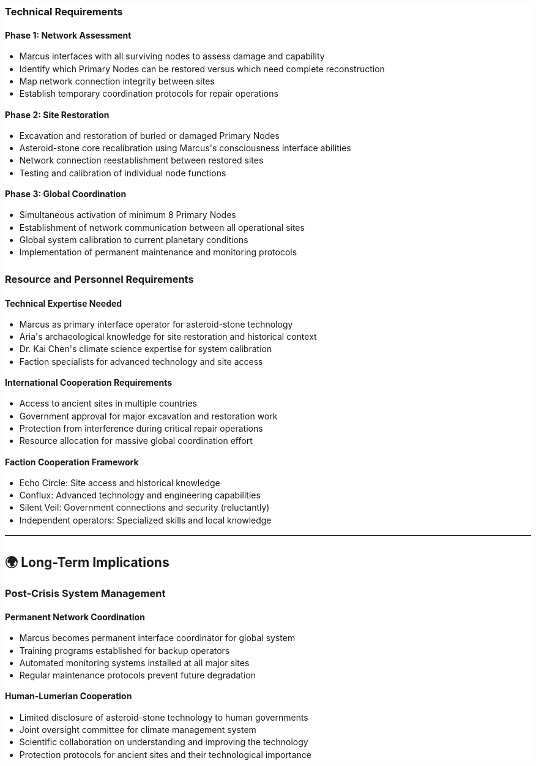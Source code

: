 ### **Technical Requirements**

**Phase 1: Network Assessment**
- Marcus interfaces with all surviving nodes to assess damage and capability
- Identify which Primary Nodes can be restored versus which need complete reconstruction
- Map network connection integrity between sites
- Establish temporary coordination protocols for repair operations

**Phase 2: Site Restoration**
- Excavation and restoration of buried or damaged Primary Nodes
- Asteroid-stone core recalibration using Marcus's consciousness interface abilities
- Network connection reestablishment between restored sites
- Testing and calibration of individual node functions

**Phase 3: Global Coordination**
- Simultaneous activation of minimum 8 Primary Nodes
- Establishment of network communication between all operational sites
- Global system calibration to current planetary conditions
- Implementation of permanent maintenance and monitoring protocols

### **Resource and Personnel Requirements**

**Technical Expertise Needed**
- Marcus as primary interface operator for asteroid-stone technology
- Aria's archaeological knowledge for site restoration and historical context
- Dr. Kai Chen's climate science expertise for system calibration
- Faction specialists for advanced technology and site access

**International Cooperation Requirements**
- Access to ancient sites in multiple countries
- Government approval for major excavation and restoration work
- Protection from interference during critical repair operations
- Resource allocation for massive global coordination effort

**Faction Cooperation Framework**
- Echo Circle: Site access and historical knowledge
- Conflux: Advanced technology and engineering capabilities
- Silent Veil: Government connections and security (reluctantly)
- Independent operators: Specialized skills and local knowledge

---

## 🌍 Long-Term Implications

### **Post-Crisis System Management**

**Permanent Network Coordination**
- Marcus becomes permanent interface coordinator for global system
- Training programs established for backup operators
- Automated monitoring systems installed at all major sites
- Regular maintenance protocols prevent future degradation

**Human-Lumerian Cooperation**
- Limited disclosure of asteroid-stone technology to human governments
- Joint oversight committee for climate management system
- Scientific collaboration on understanding and improving the technology
- Protection protocols for ancient sites and their technological importance
